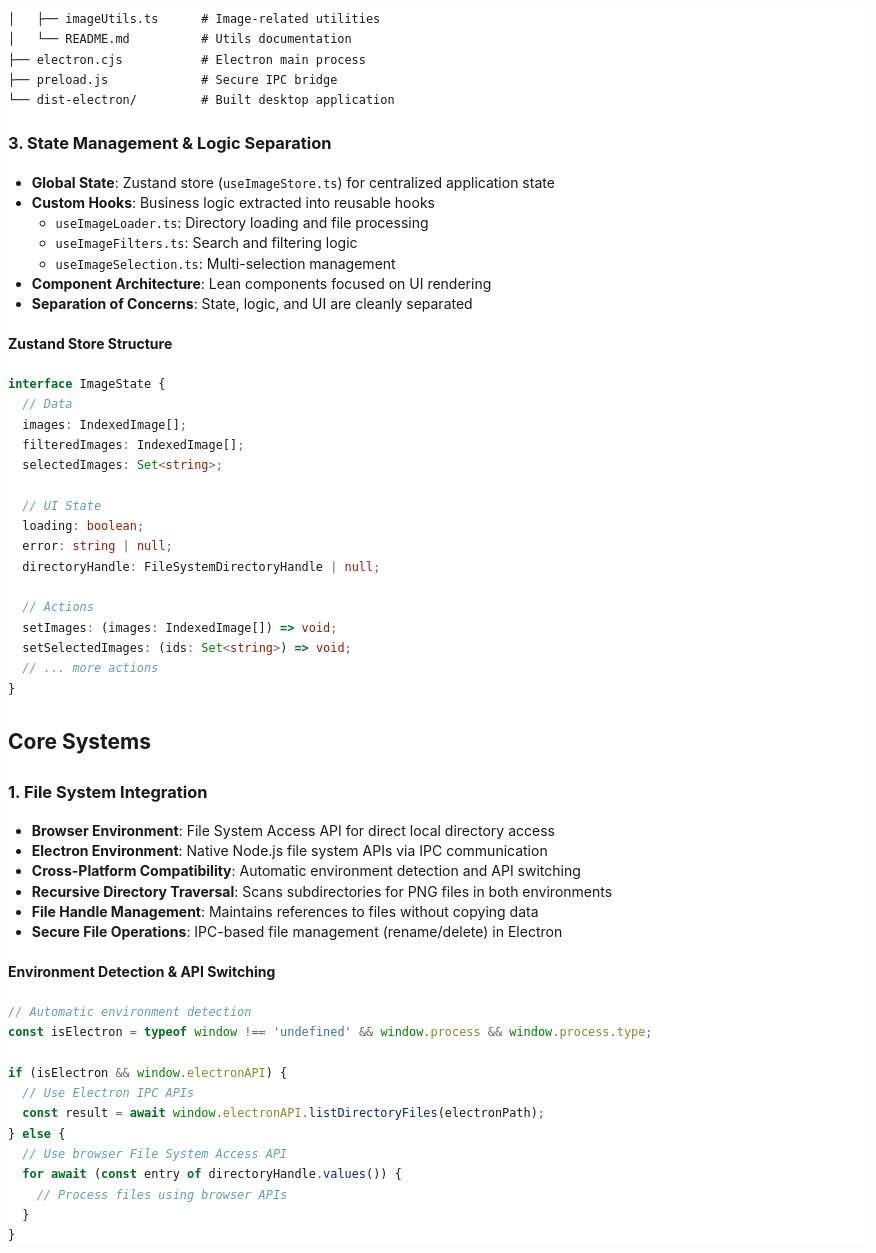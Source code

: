```
│   ├── imageUtils.ts      # Image-related utilities
│   └── README.md          # Utils documentation
├── electron.cjs           # Electron main process
├── preload.js             # Secure IPC bridge
└── dist-electron/         # Built desktop application
```

### 3. **State Management & Logic Separation**
- **Global State**: Zustand store (`useImageStore.ts`) for centralized application state
- **Custom Hooks**: Business logic extracted into reusable hooks
  - `useImageLoader.ts`: Directory loading and file processing
  - `useImageFilters.ts`: Search and filtering logic
  - `useImageSelection.ts`: Multi-selection management
- **Component Architecture**: Lean components focused on UI rendering
- **Separation of Concerns**: State, logic, and UI are cleanly separated

#### Zustand Store Structure
```typescript
interface ImageState {
  // Data
  images: IndexedImage[];
  filteredImages: IndexedImage[];
  selectedImages: Set<string>;
  
  // UI State
  loading: boolean;
  error: string | null;
  directoryHandle: FileSystemDirectoryHandle | null;
  
  // Actions
  setImages: (images: IndexedImage[]) => void;
  setSelectedImages: (ids: Set<string>) => void;
  // ... more actions
}
```

## Core Systems

### 1. **File System Integration**
- **Browser Environment**: File System Access API for direct local directory access
- **Electron Environment**: Native Node.js file system APIs via IPC communication
- **Cross-Platform Compatibility**: Automatic environment detection and API switching
- **Recursive Directory Traversal**: Scans subdirectories for PNG files in both environments
- **File Handle Management**: Maintains references to files without copying data
- **Secure File Operations**: IPC-based file management (rename/delete) in Electron

#### Environment Detection & API Switching
```typescript
// Automatic environment detection
const isElectron = typeof window !== 'undefined' && window.process && window.process.type;

if (isElectron && window.electronAPI) {
  // Use Electron IPC APIs
  const result = await window.electronAPI.listDirectoryFiles(electronPath);
} else {
  // Use browser File System Access API
  for await (const entry of directoryHandle.values()) {
    // Process files using browser APIs
  }
}
```
